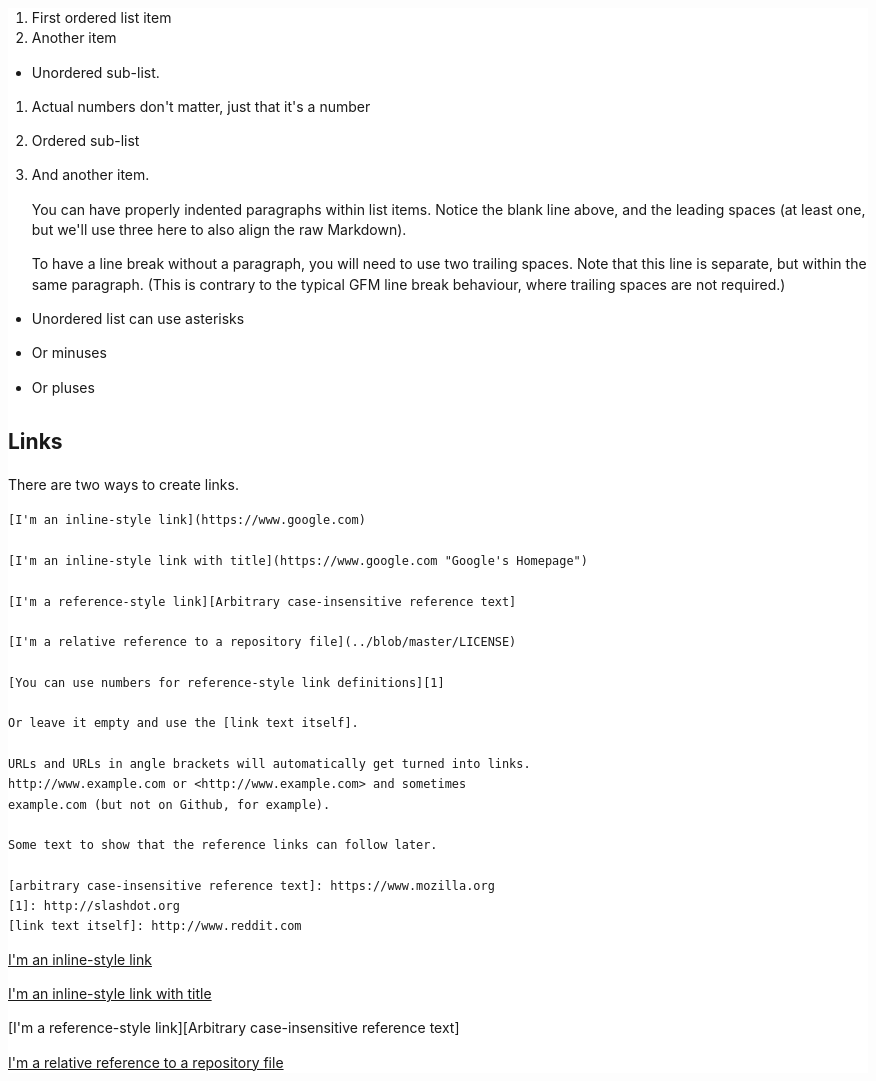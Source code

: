 1. First ordered list item
2. Another item
  * Unordered sub-list.
1. Actual numbers don't matter, just that it's a number
  1. Ordered sub-list
4. And another item.

   You can have properly indented paragraphs within list items. Notice the blank line above, and the leading spaces (at least one, but we'll use three here to also align the raw Markdown).

   To have a line break without a paragraph, you will need to use two trailing spaces.
   Note that this line is separate, but within the same paragraph.
   (This is contrary to the typical GFM line break behaviour, where trailing spaces are not required.)

* Unordered list can use asterisks
- Or minuses
+ Or pluses

<a name="links"/>

## Links

There are two ways to create links.

```no-highlight
[I'm an inline-style link](https://www.google.com)

[I'm an inline-style link with title](https://www.google.com "Google's Homepage")

[I'm a reference-style link][Arbitrary case-insensitive reference text]

[I'm a relative reference to a repository file](../blob/master/LICENSE)

[You can use numbers for reference-style link definitions][1]

Or leave it empty and use the [link text itself].

URLs and URLs in angle brackets will automatically get turned into links.
http://www.example.com or <http://www.example.com> and sometimes
example.com (but not on Github, for example).

Some text to show that the reference links can follow later.

[arbitrary case-insensitive reference text]: https://www.mozilla.org
[1]: http://slashdot.org
[link text itself]: http://www.reddit.com
```

[I'm an inline-style link](https://www.google.com)

[I'm an inline-style link with title](https://www.google.com "Google's Homepage")

[I'm a reference-style link][Arbitrary case-insensitive reference text]

[I'm a relative reference to a repository file](../blob/master/LICENSE)


[logo]: https://github.com/adam-p/markdown-here/raw/master/src/common/images/icon48.png "Logo Title Text 2"
[logo]: https://github.com/adam-p/markdown-here/raw/master/src/common/images/icon48.png "Logo Title Text 2"
[11]: http://markdown-here.com
[11]: http://markdown-here.com